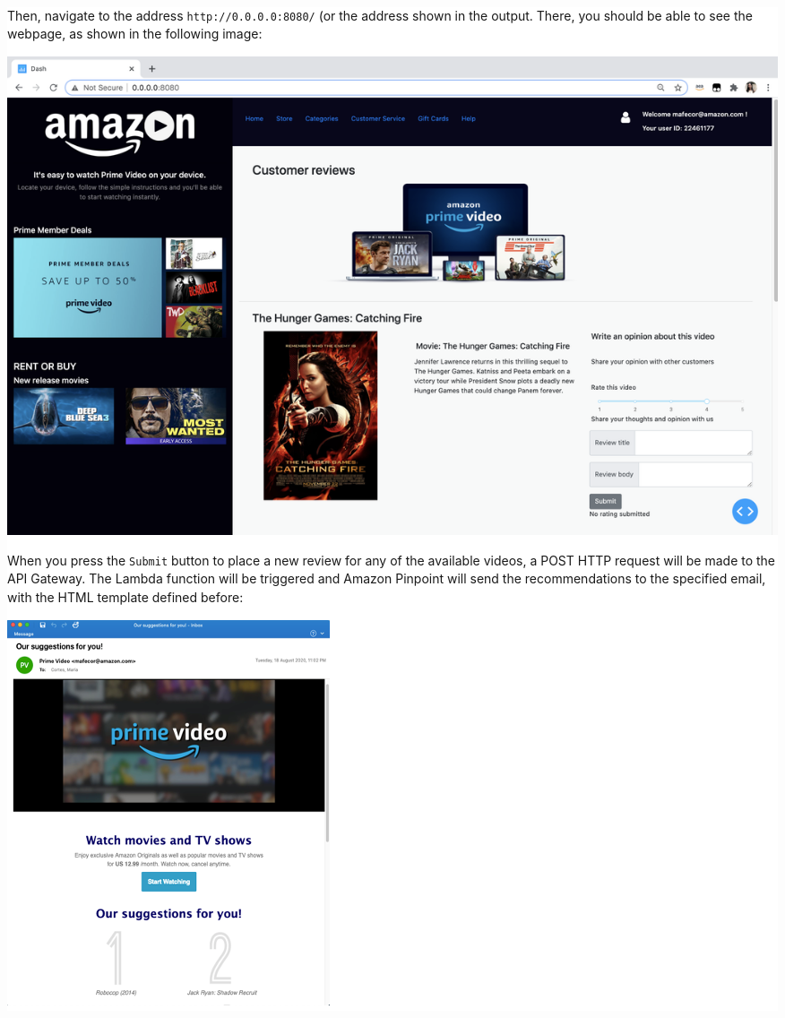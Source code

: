 Then, navigate to the address `http://0.0.0.0:8080/` (or the address shown in the output. There, you should be able to see the webpage, as shown in the following image:

![image](diagrams/dashApp.png)

When you press the `Submit` button to place a new review for any of the available videos, a POST HTTP request will be made to the API Gateway. The Lambda function will be triggered and Amazon Pinpoint will send the recommendations to the specified email, with the HTML template defined before:

![image](diagrams/recommendationsEmail.png)
